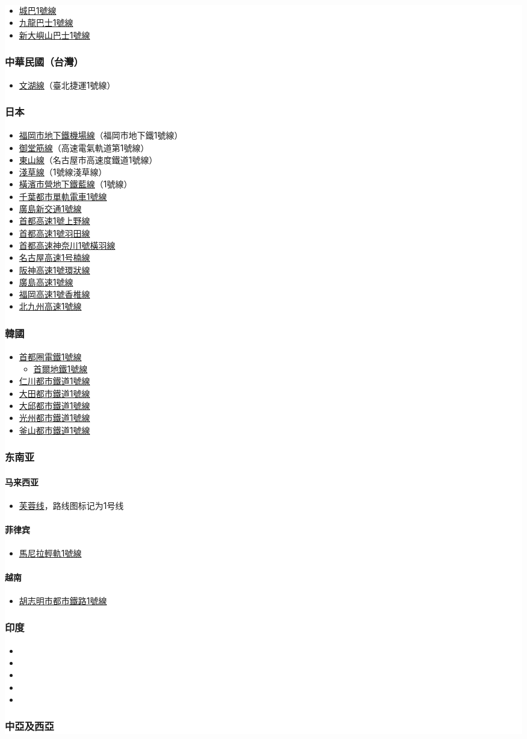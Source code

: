   - [城巴1號線](../Page/城巴1號線.md "wikilink")
  - [九龍巴士1號線](https://zh.wikipedia.org/wiki/九龍巴士1號線 "wikilink")
  - [新大嶼山巴士1號線](../Page/新大嶼山巴士1號線.md "wikilink")

### 中華民國（台灣）

  - [文湖線](../Page/文湖線.md "wikilink")（臺北捷運1號線）

### 日本

  - [福岡市地下鐵機場線](https://zh.wikipedia.org/wiki/福岡市地下鐵機場線 "wikilink")（福岡市地下鐵1號線）
  - [御堂筋線](../Page/御堂筋線.md "wikilink")（高速電氣軌道第1號線）
  - [東山線](../Page/東山線.md "wikilink")（名古屋市高速度鐵道1號線）
  - [淺草線](../Page/淺草線.md "wikilink")（1號線淺草線）
  - [橫濱市營地下鐵藍線](../Page/橫濱市營地下鐵藍線.md "wikilink")（1號線）
  - [千葉都市單軌電車1號線](../Page/千葉都市單軌電車1號線.md "wikilink")
  - [廣島新交通1號線](https://zh.wikipedia.org/wiki/廣島新交通1號線 "wikilink")
  - [首都高速1號上野線](../Page/首都高速1號上野線.md "wikilink")
  - [首都高速1號羽田線](../Page/首都高速1號羽田線.md "wikilink")
  - [首都高速神奈川1號橫羽線](../Page/首都高速神奈川1號橫羽線.md "wikilink")
  - [名古屋高速1号楠線](https://zh.wikipedia.org/wiki/名古屋高速1号楠線 "wikilink")
  - [阪神高速1號環狀線](../Page/阪神高速1號環狀線.md "wikilink")
  - [廣島高速1號線](../Page/廣島高速1號線.md "wikilink")
  - [福岡高速1號香椎線](../Page/福岡高速1號香椎線.md "wikilink")
  - [北九州高速1號線](../Page/北九州高速1號線.md "wikilink")

### 韓國

  - [首都圈電鐵1號線](https://zh.wikipedia.org/wiki/首都圈電鐵1號線 "wikilink")
      - [首爾地鐵1號線](../Page/首爾地鐵1號線.md "wikilink")
  - [仁川都市鐵道1號線](../Page/仁川都市鐵道1號線.md "wikilink")
  - [大田都市鐵道1號線](https://zh.wikipedia.org/wiki/大田都市鐵道1號線 "wikilink")
  - [大邱都市鐵道1號線](https://zh.wikipedia.org/wiki/大邱都市鐵道1號線 "wikilink")
  - [光州都市鐵道1號線](https://zh.wikipedia.org/wiki/光州都市鐵道1號線 "wikilink")
  - [釜山都市鐵道1號線](https://zh.wikipedia.org/wiki/釜山都市鐵道1號線 "wikilink")

### 东南亚

#### 马来西亚

  - [芙蓉线](../Page/芙蓉线.md "wikilink")，路线图标记为1号线

#### 菲律宾

  - [馬尼拉輕軌1號線](../Page/馬尼拉輕軌1號線.md "wikilink")

#### 越南

  - [胡志明市都市鐵路1號線](../Page/胡志明市都市鐵路1號線.md "wikilink")

### 印度

  -
  -
  -
  -
  -
### 中亞及西亞
